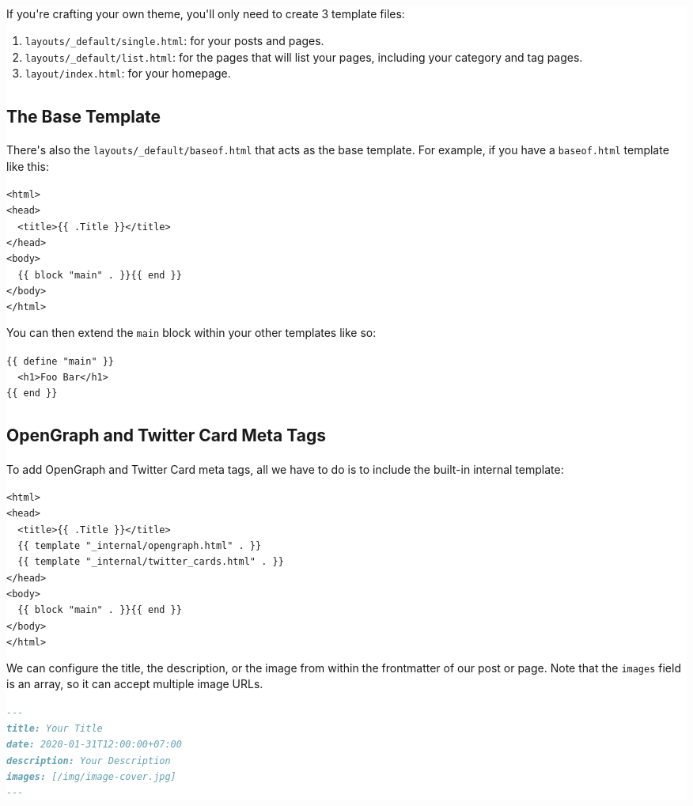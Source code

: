 If you're crafting your own theme, you'll only need to create 3 template files:

1. `layouts/_default/single.html`: for your posts and pages.
2. `layouts/_default/list.html`: for the pages that will list your pages, including your category and tag pages.
3. `layout/index.html`: for your homepage.

## The Base Template

There's also the `layouts/_default/baseof.html` that acts as the base template. For example, if you have a `baseof.html` template like this:

```go-html-template
<html>
<head>
  <title>{{ .Title }}</title>
</head>
<body>
  {{ block "main" . }}{{ end }}
</body>
</html>
```

You can then extend the `main` block within your other templates like so:

```go-html-template
{{ define "main" }}
  <h1>Foo Bar</h1>
{{ end }}
```

## OpenGraph and Twitter Card Meta Tags

To add OpenGraph and Twitter Card meta tags, all we have to do is to include the built-in internal template:

```go-html-template
<html>
<head>
  <title>{{ .Title }}</title>
  {{ template "_internal/opengraph.html" . }}
  {{ template "_internal/twitter_cards.html" . }}
</head>
<body>
  {{ block "main" . }}{{ end }}
</body>
</html>
```

We can configure the title, the description, or the image from within the frontmatter of our post or page. Note that the `images` field is an array, so it can accept multiple image URLs.

```md
---
title: Your Title
date: 2020-01-31T12:00:00+07:00
description: Your Description
images: [/img/image-cover.jpg]
---
```

